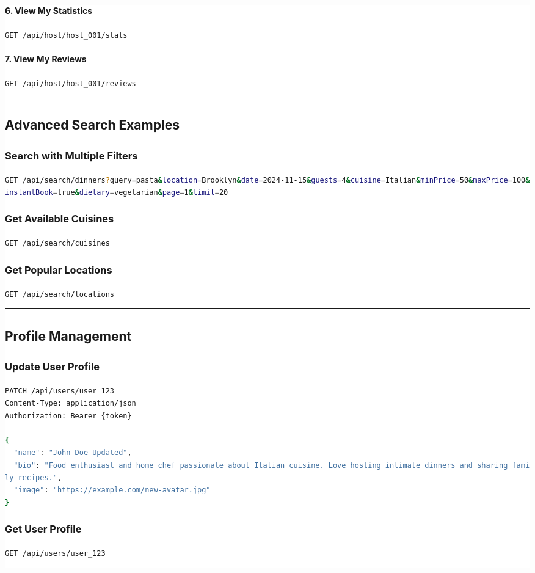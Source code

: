 #### 6. View My Statistics
```bash
GET /api/host/host_001/stats
```

#### 7. View My Reviews
```bash
GET /api/host/host_001/reviews
```

---

## Advanced Search Examples

### Search with Multiple Filters
```bash
GET /api/search/dinners?query=pasta&location=Brooklyn&date=2024-11-15&guests=4&cuisine=Italian&minPrice=50&maxPrice=100&instantBook=true&dietary=vegetarian&page=1&limit=20
```

### Get Available Cuisines
```bash
GET /api/search/cuisines
```

### Get Popular Locations
```bash
GET /api/search/locations
```

---

## Profile Management

### Update User Profile
```bash
PATCH /api/users/user_123
Content-Type: application/json
Authorization: Bearer {token}

{
  "name": "John Doe Updated",
  "bio": "Food enthusiast and home chef passionate about Italian cuisine. Love hosting intimate dinners and sharing family recipes.",
  "image": "https://example.com/new-avatar.jpg"
}
```

### Get User Profile
```bash
GET /api/users/user_123
```

---